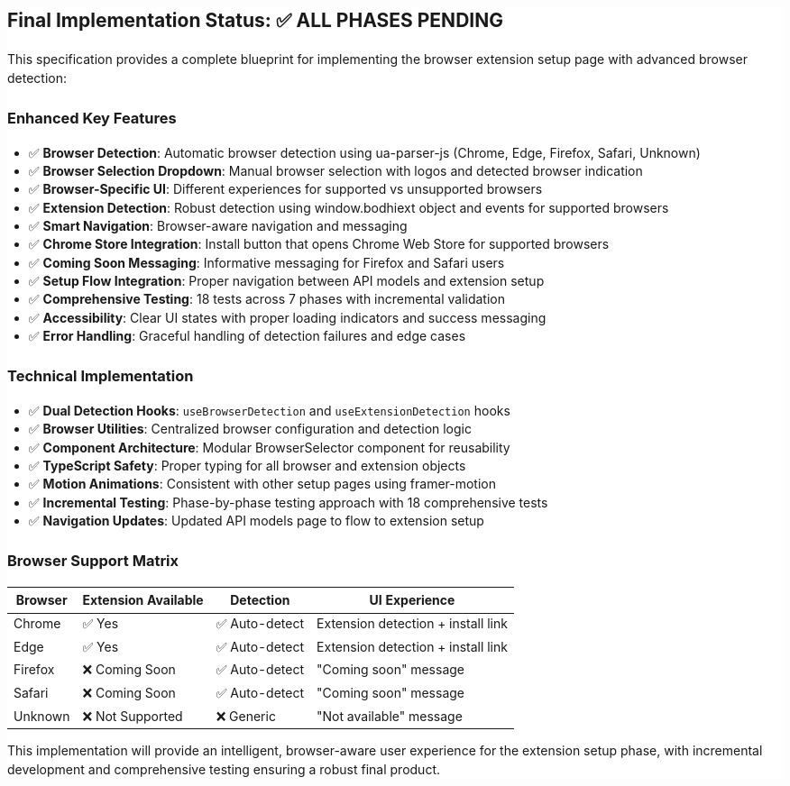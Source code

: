 ## Final Implementation Status: ✅ ALL PHASES PENDING

This specification provides a complete blueprint for implementing the browser extension setup page with advanced browser detection:

### Enhanced Key Features
- ✅ **Browser Detection**: Automatic browser detection using ua-parser-js (Chrome, Edge, Firefox, Safari, Unknown)
- ✅ **Browser Selection Dropdown**: Manual browser selection with logos and detected browser indication
- ✅ **Browser-Specific UI**: Different experiences for supported vs unsupported browsers
- ✅ **Extension Detection**: Robust detection using window.bodhiext object and events for supported browsers
- ✅ **Smart Navigation**: Browser-aware navigation and messaging
- ✅ **Chrome Store Integration**: Install button that opens Chrome Web Store for supported browsers
- ✅ **Coming Soon Messaging**: Informative messaging for Firefox and Safari users
- ✅ **Setup Flow Integration**: Proper navigation between API models and extension setup
- ✅ **Comprehensive Testing**: 18 tests across 7 phases with incremental validation
- ✅ **Accessibility**: Clear UI states with proper loading indicators and success messaging
- ✅ **Error Handling**: Graceful handling of detection failures and edge cases

### Technical Implementation
- ✅ **Dual Detection Hooks**: `useBrowserDetection` and `useExtensionDetection` hooks
- ✅ **Browser Utilities**: Centralized browser configuration and detection logic
- ✅ **Component Architecture**: Modular BrowserSelector component for reusability
- ✅ **TypeScript Safety**: Proper typing for all browser and extension objects
- ✅ **Motion Animations**: Consistent with other setup pages using framer-motion
- ✅ **Incremental Testing**: Phase-by-phase testing approach with 18 comprehensive tests
- ✅ **Navigation Updates**: Updated API models page to flow to extension setup

### Browser Support Matrix
| Browser | Extension Available | Detection | UI Experience |
|---------|-------------------|-----------|---------------|
| Chrome | ✅ Yes | ✅ Auto-detect | Extension detection + install link |
| Edge | ✅ Yes | ✅ Auto-detect | Extension detection + install link |
| Firefox | ❌ Coming Soon | ✅ Auto-detect | "Coming soon" message |
| Safari | ❌ Coming Soon | ✅ Auto-detect | "Coming soon" message |
| Unknown | ❌ Not Supported | ❌ Generic | "Not available" message |

This implementation will provide an intelligent, browser-aware user experience for the extension setup phase, with incremental development and comprehensive testing ensuring a robust final product.